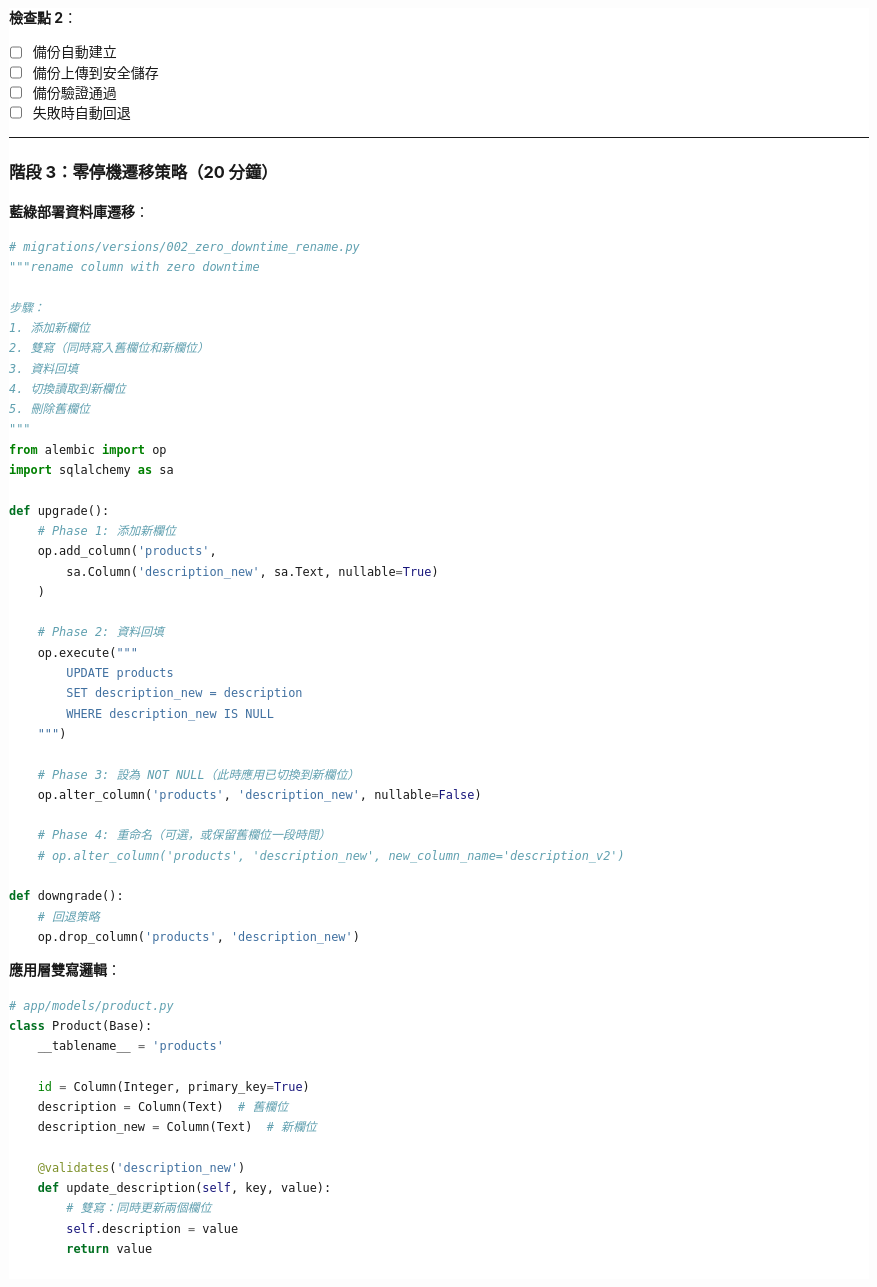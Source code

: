 **檢查點 2**：
- [ ] 備份自動建立
- [ ] 備份上傳到安全儲存
- [ ] 備份驗證通過
- [ ] 失敗時自動回退

---

### 階段 3：零停機遷移策略（20 分鐘）

**藍綠部署資料庫遷移**：
```python
# migrations/versions/002_zero_downtime_rename.py
"""rename column with zero downtime

步驟：
1. 添加新欄位
2. 雙寫（同時寫入舊欄位和新欄位）
3. 資料回填
4. 切換讀取到新欄位
5. 刪除舊欄位
"""
from alembic import op
import sqlalchemy as sa

def upgrade():
    # Phase 1: 添加新欄位
    op.add_column('products',
        sa.Column('description_new', sa.Text, nullable=True)
    )
    
    # Phase 2: 資料回填
    op.execute("""
        UPDATE products 
        SET description_new = description 
        WHERE description_new IS NULL
    """)
    
    # Phase 3: 設為 NOT NULL（此時應用已切換到新欄位）
    op.alter_column('products', 'description_new', nullable=False)
    
    # Phase 4: 重命名（可選，或保留舊欄位一段時間）
    # op.alter_column('products', 'description_new', new_column_name='description_v2')

def downgrade():
    # 回退策略
    op.drop_column('products', 'description_new')
```

**應用層雙寫邏輯**：
```python
# app/models/product.py
class Product(Base):
    __tablename__ = 'products'
    
    id = Column(Integer, primary_key=True)
    description = Column(Text)  # 舊欄位
    description_new = Column(Text)  # 新欄位
    
    @validates('description_new')
    def update_description(self, key, value):
        # 雙寫：同時更新兩個欄位
        self.description = value
        return value
    
```